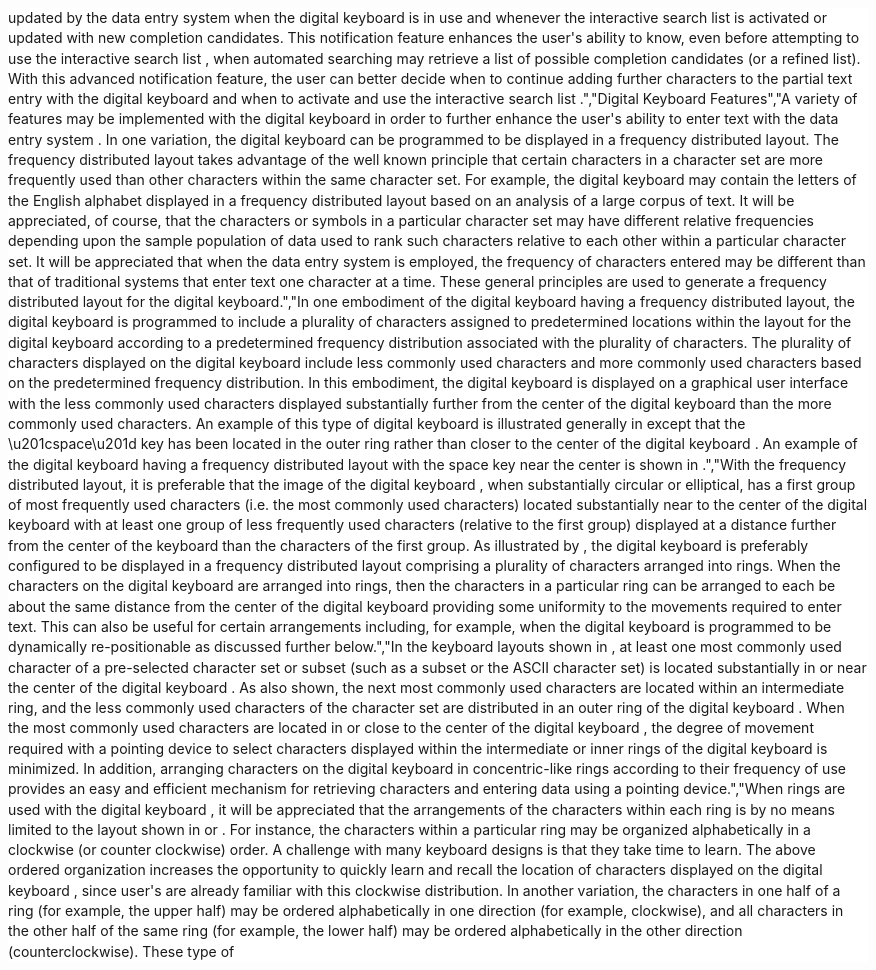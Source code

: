 updated by the data entry system  when the digital keyboard  is in use and whenever the interactive search list  is activated or updated with new completion candidates. This notification feature enhances the user's ability to know, even before attempting to use the interactive search list , when automated searching may retrieve a list of possible completion candidates (or a refined list). With this advanced notification feature, the user can better decide when to continue adding further characters to the partial text entry with the digital keyboard  and when to activate and use the interactive search list .","Digital Keyboard Features","A variety of features may be implemented with the digital keyboard  in order to further enhance the user's ability to enter text with the data entry system . In one variation, the digital keyboard  can be programmed to be displayed in a frequency distributed layout. The frequency distributed layout takes advantage of the well known principle that certain characters in a character set are more frequently used than other characters within the same character set. For example, the digital keyboard may contain the letters of the English alphabet displayed in a frequency distributed layout based on an analysis of a large corpus of text. It will be appreciated, of course, that the characters or symbols in a particular character set may have different relative frequencies depending upon the sample population of data used to rank such characters relative to each other within a particular character set. It will be appreciated that when the data entry system  is employed, the frequency of characters entered may be different than that of traditional systems that enter text one character at a time. These general principles are used to generate a frequency distributed layout for the digital keyboard.","In one embodiment of the digital keyboard having a frequency distributed layout, the digital keyboard is programmed to include a plurality of characters assigned to predetermined locations within the layout for the digital keyboard according to a predetermined frequency distribution associated with the plurality of characters. The plurality of characters displayed on the digital keyboard include less commonly used characters and more commonly used characters based on the predetermined frequency distribution. In this embodiment, the digital keyboard is displayed on a graphical user interface with the less commonly used characters displayed substantially further from the center of the digital keyboard than the more commonly used characters. An example of this type of digital keyboard is illustrated generally in  except that the \u201cspace\u201d key has been located in the outer ring rather than closer to the center of the digital keyboard . An example of the digital keyboard  having a frequency distributed layout with the space key near the center is shown in .","With the frequency distributed layout, it is preferable that the image of the digital keyboard , when substantially circular or elliptical, has a first group of most frequently used characters (i.e. the most commonly used characters) located substantially near to the center of the digital keyboard  with at least one group of less frequently used characters (relative to the first group) displayed at a distance further from the center of the keyboard than the characters of the first group. As illustrated by , the digital keyboard  is preferably configured to be displayed in a frequency distributed layout comprising a plurality of characters arranged into rings. When the characters on the digital keyboard  are arranged into rings, then the characters in a particular ring can be arranged to each be about the same distance from the center of the digital keyboard  providing some uniformity to the movements required to enter text. This can also be useful for certain arrangements including, for example, when the digital keyboard  is programmed to be dynamically re-positionable as discussed further below.","In the keyboard layouts shown in , at least one most commonly used character of a pre-selected character set or subset (such as a subset or the ASCII character set) is located substantially in or near the center of the digital keyboard . As also shown, the next most commonly used characters are located within an intermediate ring, and the less commonly used characters of the character set are distributed in an outer ring of the digital keyboard . When the most commonly used characters are located in or close to the center of the digital keyboard , the degree of movement required with a pointing device to select characters displayed within the intermediate or inner rings of the digital keyboard  is minimized. In addition, arranging characters on the digital keyboard  in concentric-like rings according to their frequency of use provides an easy and efficient mechanism for retrieving characters and entering data using a pointing device.","When rings are used with the digital keyboard , it will be appreciated that the arrangements of the characters within each ring is by no means limited to the layout shown in  or . For instance, the characters within a particular ring may be organized alphabetically in a clockwise (or counter clockwise) order. A challenge with many keyboard designs is that they take time to learn. The above ordered organization increases the opportunity to quickly learn and recall the location of characters displayed on the digital keyboard , since user's are already familiar with this clockwise distribution. In another variation, the characters in one half of a ring (for example, the upper half) may be ordered alphabetically in one direction (for example, clockwise), and all characters in the other half of the same ring (for example, the lower half) may be ordered alphabetically in the other direction (counterclockwise). These type of